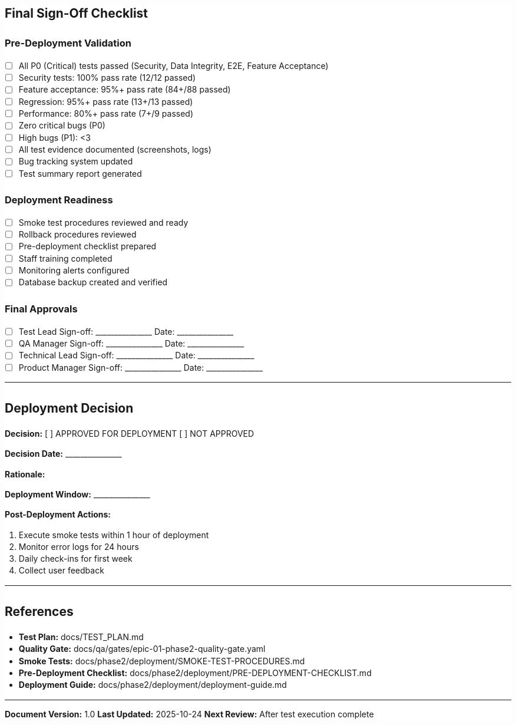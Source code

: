 
## Final Sign-Off Checklist

### Pre-Deployment Validation
- [ ] All P0 (Critical) tests passed (Security, Data Integrity, E2E, Feature Acceptance)
- [ ] Security tests: 100% pass rate (12/12 passed)
- [ ] Feature acceptance: 95%+ pass rate (84+/88 passed)
- [ ] Regression: 95%+ pass rate (13+/13 passed)
- [ ] Performance: 80%+ pass rate (7+/9 passed)
- [ ] Zero critical bugs (P0)
- [ ] High bugs (P1): <3
- [ ] All test evidence documented (screenshots, logs)
- [ ] Bug tracking system updated
- [ ] Test summary report generated

### Deployment Readiness
- [ ] Smoke test procedures reviewed and ready
- [ ] Rollback procedures reviewed
- [ ] Pre-deployment checklist prepared
- [ ] Staff training completed
- [ ] Monitoring alerts configured
- [ ] Database backup created and verified

### Final Approvals
- [ ] Test Lead Sign-off: _______________ Date: _______________
- [ ] QA Manager Sign-off: _______________ Date: _______________
- [ ] Technical Lead Sign-off: _______________ Date: _______________
- [ ] Product Manager Sign-off: _______________ Date: _______________

---

## Deployment Decision

**Decision:** [ ] APPROVED FOR DEPLOYMENT [ ] NOT APPROVED

**Decision Date:** _______________

**Rationale:**

**Deployment Window:** _______________

**Post-Deployment Actions:**
1. Execute smoke tests within 1 hour of deployment
2. Monitor error logs for 24 hours
3. Daily check-ins for first week
4. Collect user feedback

---

## References

- **Test Plan:** docs/TEST_PLAN.md
- **Quality Gate:** docs/qa/gates/epic-01-phase2-quality-gate.yaml
- **Smoke Tests:** docs/phase2/deployment/SMOKE-TEST-PROCEDURES.md
- **Pre-Deployment Checklist:** docs/phase2/deployment/PRE-DEPLOYMENT-CHECKLIST.md
- **Deployment Guide:** docs/phase2/deployment/deployment-guide.md

---

**Document Version:** 1.0
**Last Updated:** 2025-10-24
**Next Review:** After test execution complete
